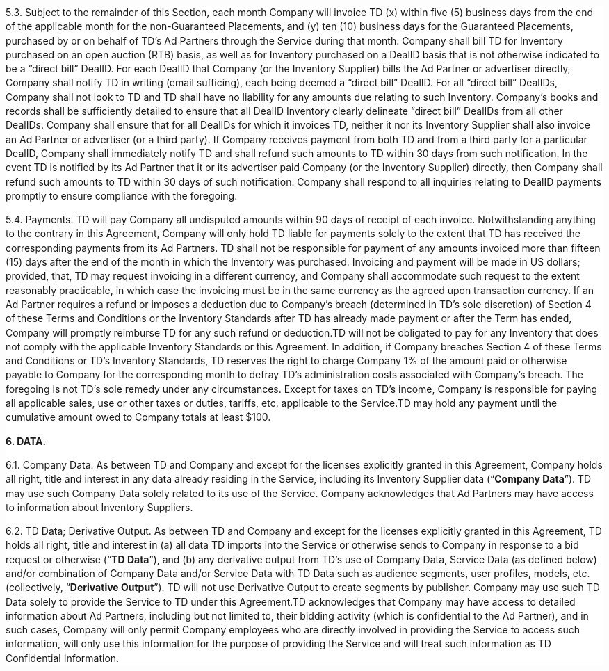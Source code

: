 5.3. Subject to the remainder of this Section, each month Company will invoice TD (x) within five (5) business days from the end of the applicable month for the non-Guaranteed Placements, and (y) ten (10) business days for the Guaranteed Placements, purchased by or on behalf of TD’s Ad Partners through the Service during that month. Company shall bill TD for Inventory purchased on an open auction (RTB) basis, as well as for Inventory purchased on a DealID basis that is not otherwise indicated to be a “direct bill” DealID. For each DealID that Company (or the Inventory Supplier) bills the Ad Partner or advertiser directly, Company shall notify TD in writing (email sufficing), each being deemed a “direct bill” DealID. For all “direct bill” DealIDs, Company shall not look to TD and TD shall have no liability for any amounts due relating to such Inventory. Company’s books and records shall be sufficiently detailed to ensure that all DealID Inventory clearly delineate “direct bill” DealIDs from all other DealIDs. Company shall ensure that for all DealIDs for which it invoices TD, neither it nor its Inventory Supplier shall also invoice an Ad Partner or advertiser (or a third party). If Company receives payment from both TD and from a third party for a particular DealID, Company shall immediately notify TD and shall refund such amounts to TD within 30 days from such notification. In the event TD is notified by its Ad Partner that it or its advertiser paid Company (or the Inventory Supplier) directly, then Company shall refund such amounts to TD within 30 days of such notification. Company shall respond to all inquiries relating to DealID payments promptly to ensure compliance with the foregoing.

5.4. Payments. TD will pay Company all undisputed amounts within 90 days of receipt of each invoice. Notwithstanding anything to the contrary in this Agreement, Company will only hold TD liable for payments solely to the extent that TD has received the corresponding payments from its Ad Partners. TD shall not be responsible for payment of any amounts invoiced more than fifteen (15) days after the end of the month in which the Inventory was purchased. Invoicing and payment will be made in US dollars; provided, that, TD may request invoicing in a different currency, and Company shall accommodate such request to the extent reasonably practicable, in which case the invoicing must be in the same currency as the agreed upon transaction currency. If an Ad Partner requires a refund or imposes a deduction due to Company’s breach (determined in TD’s sole discretion) of Section 4 of these Terms and Conditions or the Inventory Standards after TD has already made payment or after the Term has ended, Company will promptly reimburse TD for any such refund or deduction.TD will not be obligated to pay for any Inventory that does not comply with the applicable Inventory Standards or this Agreement. In addition, if Company breaches Section 4 of these Terms and Conditions or TD’s Inventory Standards, TD reserves the right to charge Company 1% of the amount paid or otherwise payable to Company for the corresponding month to defray TD’s administration costs associated with Company’s breach. The foregoing is not TD’s sole remedy under any circumstances. Except for taxes on TD’s income, Company is responsible for paying all applicable sales, use or other taxes or duties, tariffs, etc. applicable to the Service.TD may hold any payment until the cumulative amount owed to Company totals at least $100.

**6\. DATA.**

6.1. Company Data. As between TD and Company and except for the licenses explicitly granted in this Agreement, Company holds all right, title and interest in any data already residing in the Service, including its Inventory Supplier data (“**Company Data**”). TD may use such Company Data solely related to its use of the Service. Company acknowledges that Ad Partners may have access to information about Inventory Suppliers.

6.2. TD Data; Derivative Output. As between TD and Company and except for the licenses explicitly granted in this Agreement, TD holds all right, title and interest in (a) all data TD imports into the Service or otherwise sends to Company in response to a bid request or otherwise (“**TD Data**”), and (b) any derivative output from TD’s use of Company Data, Service Data (as defined below) and/or combination of Company Data and/or Service Data with TD Data such as audience segments, user profiles, models, etc. (collectively, “**Derivative Output**”). TD will not use Derivative Output to create segments by publisher. Company may use such TD Data solely to provide the Service to TD under this Agreement.TD acknowledges that Company may have access to detailed information about Ad Partners, including but not limited to, their bidding activity (which is confidential to the Ad Partner), and in such cases, Company will only permit Company employees who are directly involved in providing the Service to access such information, will only use this information for the purpose of providing the Service and will treat such information as TD Confidential Information.
